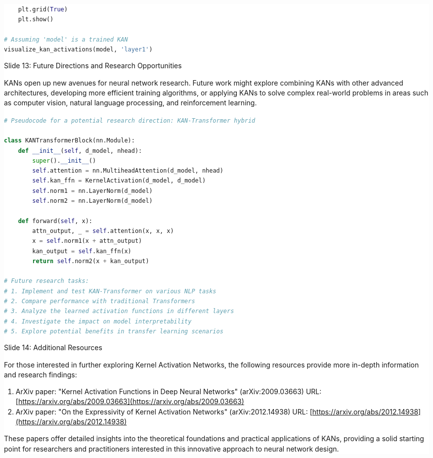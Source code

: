 ```python
    plt.grid(True)
    plt.show()

# Assuming 'model' is a trained KAN
visualize_kan_activations(model, 'layer1')
```

Slide 13: Future Directions and Research Opportunities

KANs open up new avenues for neural network research. Future work might explore combining KANs with other advanced architectures, developing more efficient training algorithms, or applying KANs to solve complex real-world problems in areas such as computer vision, natural language processing, and reinforcement learning.

```python
# Pseudocode for a potential research direction: KAN-Transformer hybrid

class KANTransformerBlock(nn.Module):
    def __init__(self, d_model, nhead):
        super().__init__()
        self.attention = nn.MultiheadAttention(d_model, nhead)
        self.kan_ffn = KernelActivation(d_model, d_model)
        self.norm1 = nn.LayerNorm(d_model)
        self.norm2 = nn.LayerNorm(d_model)
    
    def forward(self, x):
        attn_output, _ = self.attention(x, x, x)
        x = self.norm1(x + attn_output)
        kan_output = self.kan_ffn(x)
        return self.norm2(x + kan_output)

# Future research tasks:
# 1. Implement and test KAN-Transformer on various NLP tasks
# 2. Compare performance with traditional Transformers
# 3. Analyze the learned activation functions in different layers
# 4. Investigate the impact on model interpretability
# 5. Explore potential benefits in transfer learning scenarios
```

Slide 14: Additional Resources

For those interested in further exploring Kernel Activation Networks, the following resources provide more in-depth information and research findings:

1. ArXiv paper: "Kernel Activation Functions in Deep Neural Networks" (arXiv:2009.03663) URL: [https://arxiv.org/abs/2009.03663](https://arxiv.org/abs/2009.03663)
2. ArXiv paper: "On the Expressivity of Kernel Activation Networks" (arXiv:2012.14938) URL: [https://arxiv.org/abs/2012.14938](https://arxiv.org/abs/2012.14938)

These papers offer detailed insights into the theoretical foundations and practical applications of KANs, providing a solid starting point for researchers and practitioners interested in this innovative approach to neural network design.

